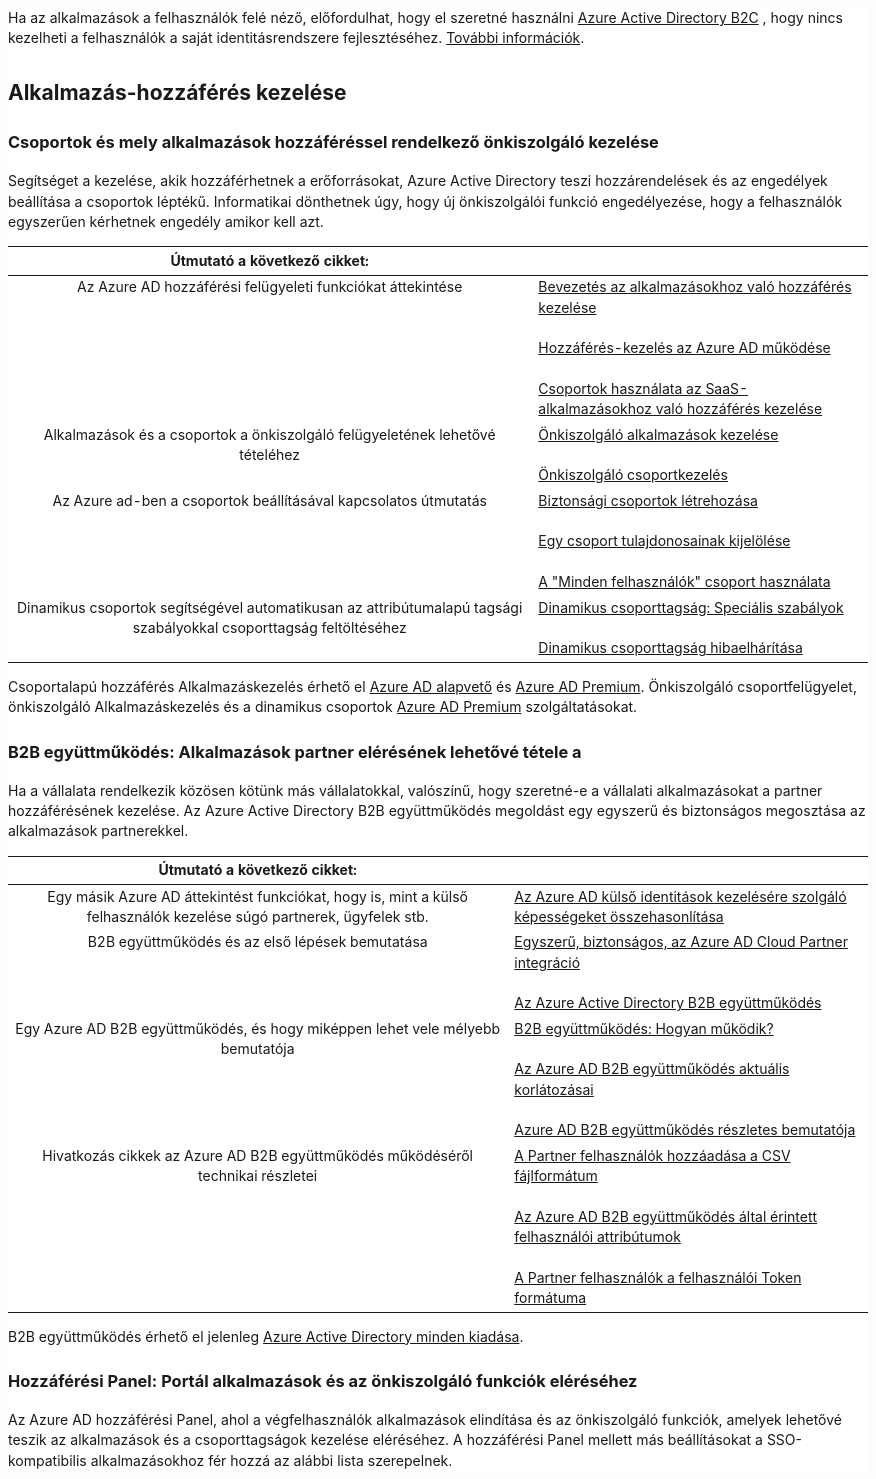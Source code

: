 Ha az alkalmazások a felhasználók felé néző, előfordulhat, hogy el szeretné használni [Azure Active Directory B2C](https://azure.microsoft.com/services/active-directory-b2c/) , hogy nincs kezelheti a felhasználók a saját identitásrendszere fejlesztéséhez. [További információk](../active-directory-b2c/active-directory-b2c-overview.md).

## <a name="managing-access-to-applications"></a>Alkalmazás-hozzáférés kezelése
### <a name="using-groups-and-self-service-to-manage-who-has-access-to-which-apps"></a>Csoportok és mely alkalmazások hozzáféréssel rendelkező önkiszolgáló kezelése
Segítséget a kezelése, akik hozzáférhetnek a erőforrásokat, Azure Active Directory teszi hozzárendelések és az engedélyek beállítása a csoportok léptékű. Informatikai dönthetnek úgy, hogy új önkiszolgálói funkció engedélyezése, hogy a felhasználók egyszerűen kérhetnek engedély amikor kell azt.

| Útmutató a következő cikket: |  |
|:---:| --- |
| Az Azure AD hozzáférési felügyeleti funkciókat áttekintése |[Bevezetés az alkalmazásokhoz való hozzáférés kezelése](active-directory-managing-access-to-apps.md)<br /><br />[Hozzáférés-kezelés az Azure AD működése](active-directory-manage-groups.md)<br /><br />[Csoportok használata az SaaS-alkalmazásokhoz való hozzáférés kezelése](active-directory-accessmanagement-group-saasapps.md) |
| Alkalmazások és a csoportok a önkiszolgáló felügyeletének lehetővé tételéhez |[Önkiszolgáló alkalmazások kezelése](active-directory-self-service-application-access.md)<br /><br />[Önkiszolgáló csoportkezelés](active-directory-accessmanagement-self-service-group-management.md) |
| Az Azure ad-ben a csoportok beállításával kapcsolatos útmutatás |[Biztonsági csoportok létrehozása](active-directory-groups-create-azure-portal.md)<br /><br />[Egy csoport tulajdonosainak kijelölése](active-directory-accessmanagement-managing-group-owners.md)<br /><br />[A "Minden felhasználók" csoport használata](active-directory-accessmanagement-dedicated-groups.md) |
| Dinamikus csoportok segítségével automatikusan az attribútumalapú tagsági szabályokkal csoporttagság feltöltéséhez |[Dinamikus csoporttagság: Speciális szabályok](active-directory-groups-dynamic-membership-azure-portal.md)<br /><br />[Dinamikus csoporttagság hibaelhárítása](active-directory-accessmanagement-troubleshooting.md) |

Csoportalapú hozzáférés Alkalmazáskezelés érhető el [Azure AD alapvető](https://azure.microsoft.com/pricing/details/active-directory/) és [Azure AD Premium](https://azure.microsoft.com/pricing/details/active-directory/). Önkiszolgáló csoportfelügyelet, önkiszolgáló Alkalmazáskezelés és a dinamikus csoportok [Azure AD Premium](https://azure.microsoft.com/pricing/details/active-directory/) szolgáltatásokat.

### <a name="b2b-collaboration-enable-partner-access-to-applications"></a>B2B együttműködés: Alkalmazások partner elérésének lehetővé tétele a
Ha a vállalata rendelkezik közösen kötünk más vállalatokkal, valószínű, hogy szeretné-e a vállalati alkalmazásokat a partner hozzáférésének kezelése. Az Azure Active Directory B2B együttműködés megoldást egy egyszerű és biztonságos megosztása az alkalmazások partnerekkel.

| Útmutató a következő cikket: |  |
|:---:| --- |
| Egy másik Azure AD áttekintést funkciókat, hogy is, mint a külső felhasználók kezelése súgó partnerek, ügyfelek stb. |[Az Azure AD külső identitások kezelésére szolgáló képességeket összehasonlítása](active-directory-b2b-compare-external-identities.md) |
| B2B együttműködés és az első lépések bemutatása |[Egyszerű, biztonságos, az Azure AD Cloud Partner integráció](active-directory-b2b-what-is-azure-ad-b2b.md)<br /><br />[Az Azure Active Directory B2B együttműködés](active-directory-b2b-collaboration-overview.md) |
| Egy Azure AD B2B együttműködés, és hogy miképpen lehet vele mélyebb bemutatója |[B2B együttműködés: Hogyan működik?](active-directory-b2b-how-it-works.md)<br /><br />[Az Azure AD B2B együttműködés aktuális korlátozásai](active-directory-b2b-current-limitations.md)<br /><br />[Azure AD B2B együttműködés részletes bemutatója](active-directory-b2b-detailed-walkthrough.md) |
| Hivatkozás cikkek az Azure AD B2B együttműködés működéséről technikai részletei |[A Partner felhasználók hozzáadása a CSV fájlformátum](active-directory-b2b-references-csv-file-format.md)<br /><br />[Az Azure AD B2B együttműködés által érintett felhasználói attribútumok](active-directory-b2b-references-external-user-object-attribute-changes.md)<br /><br />[A Partner felhasználók a felhasználói Token formátuma](active-directory-b2b-references-external-user-token-format.md) |

B2B együttműködés érhető el jelenleg [Azure Active Directory minden kiadása](https://azure.microsoft.com/pricing/details/active-directory/).

### <a name="access-panel-a-portal-for-accessing-apps-and-self-service-features"></a>Hozzáférési Panel: Portál alkalmazások és az önkiszolgáló funkciók eléréséhez
Az Azure AD hozzáférési Panel, ahol a végfelhasználók alkalmazások elindítása és az önkiszolgáló funkciók, amelyek lehetővé teszik az alkalmazások és a csoporttagságok kezelése eléréséhez. A hozzáférési Panel mellett más beállításokat a SSO-kompatibilis alkalmazásokhoz fér hozzá az alábbi lista szerepelnek.

